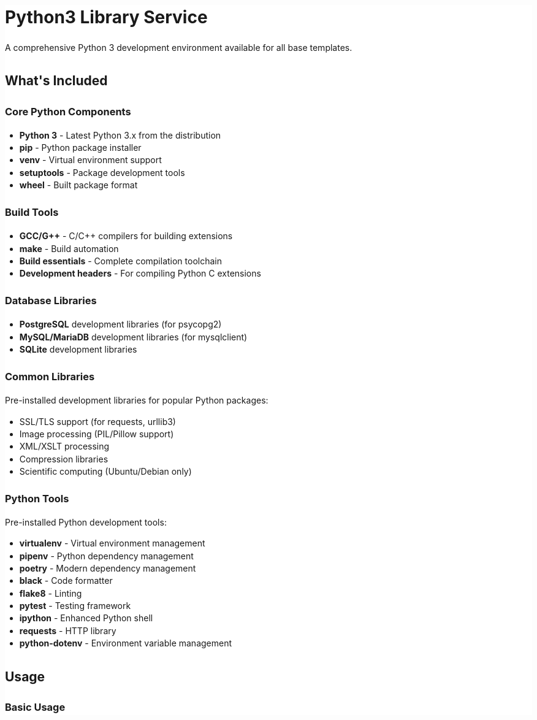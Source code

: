 # Python3 Library Service

A comprehensive Python 3 development environment available for all base templates.

## What's Included

### Core Python Components
- **Python 3** - Latest Python 3.x from the distribution
- **pip** - Python package installer
- **venv** - Virtual environment support
- **setuptools** - Package development tools
- **wheel** - Built package format

### Build Tools
- **GCC/G++** - C/C++ compilers for building extensions
- **make** - Build automation
- **Build essentials** - Complete compilation toolchain
- **Development headers** - For compiling Python C extensions

### Database Libraries
- **PostgreSQL** development libraries (for psycopg2)
- **MySQL/MariaDB** development libraries (for mysqlclient)
- **SQLite** development libraries

### Common Libraries
Pre-installed development libraries for popular Python packages:
- SSL/TLS support (for requests, urllib3)
- Image processing (PIL/Pillow support)
- XML/XSLT processing
- Compression libraries
- Scientific computing (Ubuntu/Debian only)

### Python Tools
Pre-installed Python development tools:
- **virtualenv** - Virtual environment management
- **pipenv** - Python dependency management
- **poetry** - Modern dependency management
- **black** - Code formatter
- **flake8** - Linting
- **pytest** - Testing framework
- **ipython** - Enhanced Python shell
- **requests** - HTTP library
- **python-dotenv** - Environment variable management

## Usage

### Basic Usage
